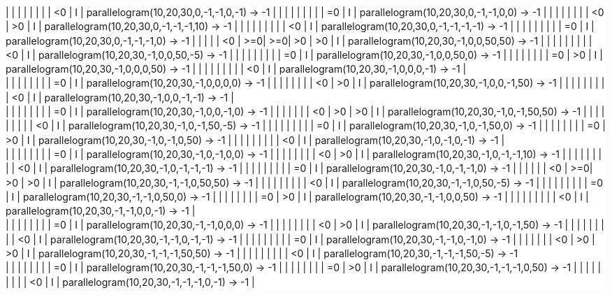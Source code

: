 |    |    |    |    |    |    |    | <0 |       I       | parallelogram(10,20,30,0,-1,-1,0,-1) -> -1 | 
|    |    |    |    |    |    |    | =0 |       I       | parallelogram(10,20,30,0,-1,-1,0,0) -> -1  |
|    |    |    |    |    |    | <0 | >0 |       I       | parallelogram(10,20,30,0,-1,-1,-1,10) -> -1 |
|    |    |    |    |    |    |    | <0 |       I       | parallelogram(10,20,30,0,-1,-1,-1,-1) -> -1 |
|    |    |    |    |    |    |    | =0 |       I       | parallelogram(10,20,30,0,-1,-1,-1,0) -> -1 |
|    |    |    | <0 | >=0| >=0| >0 | >0 |       I       | parallelogram(10,20,30,-1,0,0,50,50) -> -1 |
|    |    |    |    |    |    |    | <0 |       I       | parallelogram(10,20,30,-1,0,0,50,-5) -> -1  |
|    |    |    |    |    |    |    | =0 |       I       | parallelogram(10,20,30,-1,0,0,50,0) -> -1  |
|    |    |    |    |    |    | =0 | >0 |       I       | parallelogram(10,20,30,-1,0,0,0,50) -> -1 | 
|    |    |    |    |    |    |    | <0 |       I       | parallelogram(10,20,30,-1,0,0,0,-1) -> -1 |  
|    |    |    |    |    |    |    | =0 |       I       | parallelogram(10,20,30,-1,0,0,0,0) -> -1  |
|    |    |    |    |    |    | <0 | >0 |       I       | parallelogram(10,20,30,-1,0,0,-1,50) -> -1 | 
|    |    |    |    |    |    |    | <0 |       I       | parallelogram(10,20,30,-1,0,0,-1,-1) -> -1 |  
|    |    |    |    |    |    |    | =0 |       I       | parallelogram(10,20,30,-1,0,0,-1,0) -> -1  |
|    |    |    |    |    | <0 | >0 | >0 |       I       | parallelogram(10,20,30,-1,0,-1,50,50) -> -1 |
|    |    |    |    |    |    |    | <0 |       I       | parallelogram(10,20,30,-1,0,-1,50,-5) -> -1  |
|    |    |    |    |    |    |    | =0 |       I       | parallelogram(10,20,30,-1,0,-1,50,0) -> -1  |
|    |    |    |    |    |    | =0 | >0 |       I       | parallelogram(10,20,30,-1,0,-1,0,50) -> -1 | 
|    |    |    |    |    |    |    | <0 |       I       | parallelogram(10,20,30,-1,0,-1,0,-1) -> -1 |  
|    |    |    |    |    |    |    | =0 |       I       | parallelogram(10,20,30,-1,0,-1,0,0) -> -1  |
|    |    |    |    |    |    | <0 | >0 |       I       | parallelogram(10,20,30,-1,0,-1,-1,10) -> -1 |
|    |    |    |    |    |    |    | <0 |       I       | parallelogram(10,20,30,-1,0,-1,-1,-1) -> -1 |
|    |    |    |    |    |    |    | =0 |       I       | parallelogram(10,20,30,-1,0,-1,-1,0) -> -1 |
|    |    |    |    | <0 | >=0| >0 | >0 |       I       | parallelogram(10,20,30,-1,-1,0,50,50) -> -1 |
|    |    |    |    |    |    |    | <0 |       I       | parallelogram(10,20,30,-1,-1,0,50,-5) -> -1  |
|    |    |    |    |    |    |    | =0 |       I       | parallelogram(10,20,30,-1,-1,0,50,0) -> -1  |
|    |    |    |    |    |    | =0 | >0 |       I       | parallelogram(10,20,30,-1,-1,0,0,50) -> -1 | 
|    |    |    |    |    |    |    | <0 |       I       | parallelogram(10,20,30,-1,-1,0,0,-1) -> -1 |  
|    |    |    |    |    |    |    | =0 |       I       | parallelogram(10,20,30,-1,-1,0,0,0) -> -1  |
|    |    |    |    |    |    | <0 | >0 |       I       | parallelogram(10,20,30,-1,-1,0,-1,50) -> -1 | 
|    |    |    |    |    |    |    | <0 |       I       | parallelogram(10,20,30,-1,-1,0,-1,-1) -> -1 | 
|    |    |    |    |    |    |    | =0 |       I       | parallelogram(10,20,30,-1,-1,0,-1,0) -> -1  |
|    |    |    |    |    | <0 | >0 | >0 |       I       | parallelogram(10,20,30,-1,-1,-1,50,50) -> -1 |
|    |    |    |    |    |    |    | <0 |       I       | parallelogram(10,20,30,-1,-1,-1,50,-5) -> -1  
|    |    |    |    |    |    |    | =0 |       I       | parallelogram(10,20,30,-1,-1,-1,50,0) -> -1  |
|    |    |    |    |    |    | =0 | >0 |       I       | parallelogram(10,20,30,-1,-1,-1,0,50) -> -1 | 
|    |    |    |    |    |    |    | <0 |       I       | parallelogram(10,20,30,-1,-1,-1,0,-1) -> -1 | 